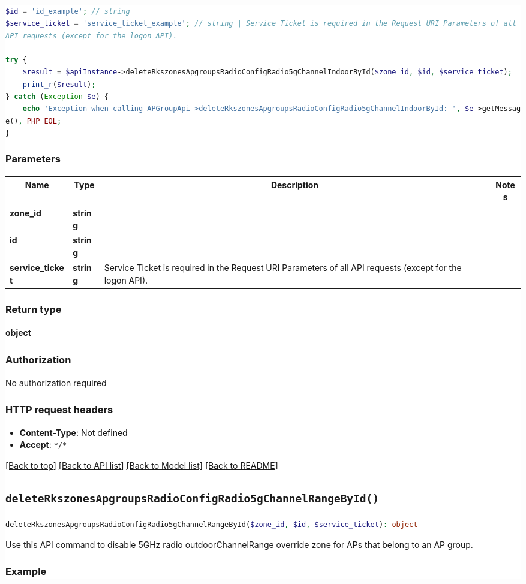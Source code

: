 ```php
$id = 'id_example'; // string
$service_ticket = 'service_ticket_example'; // string | Service Ticket is required in the Request URI Parameters of all API requests (except for the logon API).

try {
    $result = $apiInstance->deleteRkszonesApgroupsRadioConfigRadio5gChannelIndoorById($zone_id, $id, $service_ticket);
    print_r($result);
} catch (Exception $e) {
    echo 'Exception when calling APGroupApi->deleteRkszonesApgroupsRadioConfigRadio5gChannelIndoorById: ', $e->getMessage(), PHP_EOL;
}
```

### Parameters

| Name | Type | Description  | Notes |
| ------------- | ------------- | ------------- | ------------- |
| **zone_id** | **string**|  | |
| **id** | **string**|  | |
| **service_ticket** | **string**| Service Ticket is required in the Request URI Parameters of all API requests (except for the logon API). | |

### Return type

**object**

### Authorization

No authorization required

### HTTP request headers

- **Content-Type**: Not defined
- **Accept**: `*/*`

[[Back to top]](#) [[Back to API list]](../../README.md#endpoints)
[[Back to Model list]](../../README.md#models)
[[Back to README]](../../README.md)

## `deleteRkszonesApgroupsRadioConfigRadio5gChannelRangeById()`

```php
deleteRkszonesApgroupsRadioConfigRadio5gChannelRangeById($zone_id, $id, $service_ticket): object
```

Use this API command to disable 5GHz radio outdoorChannelRange override zone for APs that belong to an AP group.

### Example
